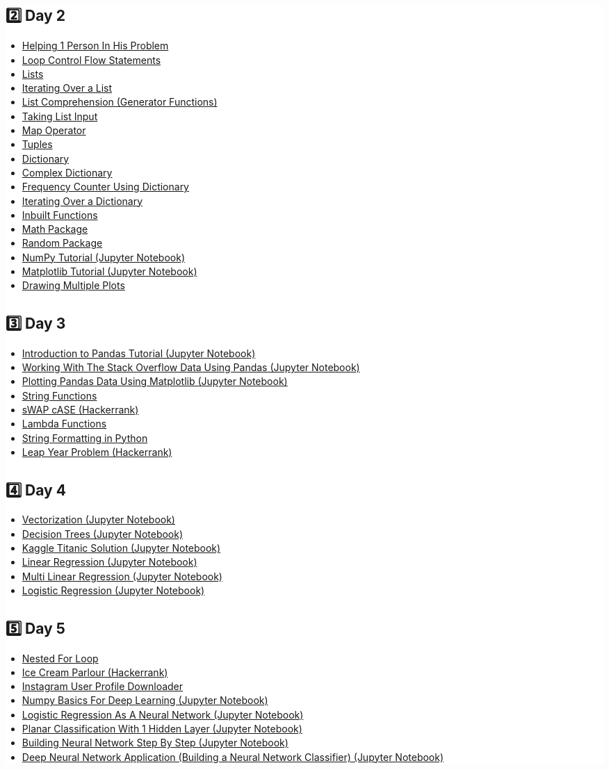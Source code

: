 ## 2️⃣ Day 2
- [Helping 1 Person In His Problem](day_2/first%20tutorial.py)
- [Loop Control Flow Statements](day_2/loop_flow_control_statements.py)
- [Lists](day_2/lists.py)
- [Iterating Over a List](day_2/list_iterable.py)
- [List Comprehension (Generator Functions)](day_2/list_comprehension.py)
- [Taking List Input](day_2/list_input.py)
- [Map Operator](day_2/map_operator.py)
- [Tuples](day_2/tuples.py)
- [Dictionary](day_2/dictionary.py)
- [Complex Dictionary](day_2/complex_dictionary.py)
- [Frequency Counter Using Dictionary](day_2/frequency_counter.py)
- [Iterating Over a Dictionary](day_2/iterate_dict.py)
- [Inbuilt Functions](day_2/inbuilt_functions.py)
- [Math Package](day_2/math_package.py)
- [Random Package](day_2/random_package.py)
- [NumPy Tutorial (Jupyter Notebook)](notebooks/numpy-tutorial/numpy-tutorial.ipynb)
- [Matplotlib Tutorial (Jupyter Notebook)](notebooks/matplotlib/matplotlib-tutorial.ipynb)
- [Drawing Multiple Plots](day_2/multiple_plots.py)

## 3️⃣ Day 3
- [Introduction to Pandas Tutorial (Jupyter Notebook)](notebooks/pandas/intro-to-pandas.ipynb)
- [Working With The Stack Overflow Data Using Pandas (Jupyter Notebook)](notebooks/pandas/pandas-stack-overflow.ipynb)
- [Plotting Pandas Data Using Matplotlib (Jupyter Notebook)](notebooks/matplotlib/pandas-matplot-lib-tutorial.ipynb)
- [String Functions](day_3/string_functions.py)
- [sWAP cASE (Hackerrank)](day_3/swap_case.py)
- [Lambda Functions](day_3/lambda_functions.py)
- [String Formatting in Python](day_3/python_formatting.py)
- [Leap Year Problem (Hackerrank)](day_3/write_function.py)

## 4️⃣ Day 4
- [Vectorization (Jupyter Notebook)](notebooks/vectorization/Vectorization.ipynb)
- [Decision Trees (Jupyter Notebook)](notebooks/decision-trees/decision-trees-tutorial.ipynb)
- [Kaggle Titanic Solution (Jupyter Notebook)](notebooks/kaggle-titanic/titanic-solution.ipynb)
- [Linear Regression (Jupyter Notebook)](notebooks/linear-regression/linear-regression.ipynb)
- [Multi Linear Regression (Jupyter Notebook)](notebooks/multi-linear-regression/Multi%20Linear%20Regression.ipynb)
- [Logistic Regression (Jupyter Notebook)](notebooks/logistic-regression/Logistic_Regression.ipynb)

## 5️⃣ Day 5
- [Nested For Loop](day_5/for_nested.py)
- [Ice Cream Parlour (Hackerrank)](day_5/ice_cream_parlour.py)
- [Instagram User Profile Downloader](day_5/insta_loader.py)
- [Numpy Basics For Deep Learning (Jupyter Notebook)](notebooks/numpy-tutorial/numpy-basics-for-deep-learning.ipynb)
- [Logistic Regression As A Neural Network (Jupyter Notebook)](notebooks/logisic-regression-as-a-neural-network/Logistic_Regression_with_a_Neural_Network_mindset.ipynb)
- [Planar Classification With 1 Hidden Layer (Jupyter Notebook)](notebooks/planar-classification-with-one-hidden-layer/Planar_data_classification_with_onehidden_layer.ipynb)
- [Building Neural Network Step By Step (Jupyter Notebook)](notebooks/building-your-deep-neural-network-step-by-step/Building_your_Deep_Neural_Network_Step_by_Step_v8a.ipynb)
- [Deep Neural Network Application (Building a Neural Network Classifier) (Jupyter Notebook)](notebooks/building-your-deep-neural-network-step-by-step/Building_your_Deep_Neural_Network_Step_by_Step_v8a.ipynb)

